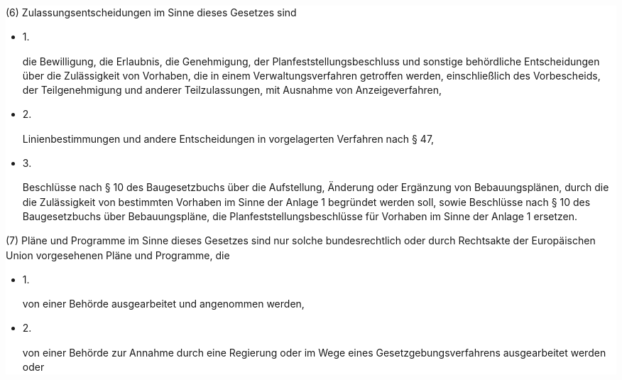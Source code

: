<div class="jurAbsatz">

(6) Zulassungsentscheidungen im Sinne dieses Gesetzes sind

  - 1\.
    
    <div style="">
    
    die Bewilligung, die Erlaubnis, die Genehmigung, der
    Planfeststellungsbeschluss und sonstige behördliche Entscheidungen
    über die Zulässigkeit von Vorhaben, die in einem
    Verwaltungsverfahren getroffen werden, einschließlich des
    Vorbescheids, der Teilgenehmigung und anderer Teilzulassungen, mit
    Ausnahme von Anzeigeverfahren,
    
    </div>

  - 2\.
    
    <div style="">
    
    Linienbestimmungen und andere Entscheidungen in vorgelagerten
    Verfahren nach § 47,
    
    </div>

  - 3\.
    
    <div style="">
    
    Beschlüsse nach § 10 des Baugesetzbuchs über die Aufstellung,
    Änderung oder Ergänzung von Bebauungsplänen, durch die die
    Zulässigkeit von bestimmten Vorhaben im Sinne der Anlage 1
    begründet werden soll, sowie Beschlüsse nach § 10 des
    Baugesetzbuchs über Bebauungspläne, die Planfeststellungsbeschlüsse
    für Vorhaben im Sinne der Anlage 1 ersetzen.
    
    </div>

</div>

<div class="jurAbsatz">

(7) Pläne und Programme im Sinne dieses Gesetzes sind nur solche
bundesrechtlich oder durch Rechtsakte der Europäischen Union
vorgesehenen Pläne und Programme, die

  - 1\.
    
    <div style="">
    
    von einer Behörde ausgearbeitet und angenommen werden,
    
    </div>

  - 2\.
    
    <div style="">
    
    von einer Behörde zur Annahme durch eine Regierung oder im Wege
    eines Gesetzgebungsverfahrens ausgearbeitet werden oder
    